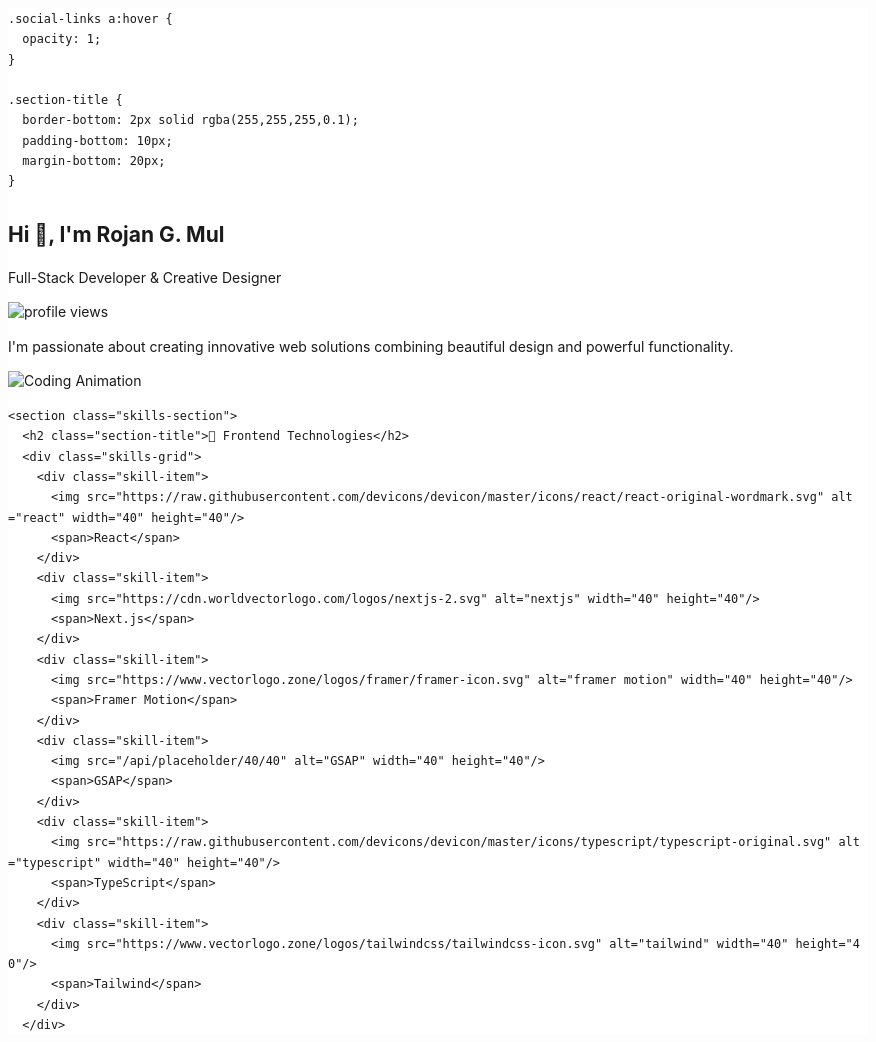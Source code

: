     .social-links a:hover {
      opacity: 1;
    }

    .section-title {
      border-bottom: 2px solid rgba(255,255,255,0.1);
      padding-bottom: 10px;
      margin-bottom: 20px;
    }
  </style>
</head>
<body>
  <div class="container">
    <section class="hero">
      <div class="hero-content">
        <h1>Hi 👋, I'm Rojan G. Mul</h1>
        <p class="subtitle">Full-Stack Developer & Creative Designer</p>
        <div class="stats">
          <div class="stat-card">
            <img src="https://komarev.com/ghpvc/?username=projan111&label=Profile%20views&color=0e75b6&style=flat" alt="profile views" />
          </div>
        </div>
        <p>I'm passionate about creating innovative web solutions combining beautiful design and powerful functionality.</p>
      </div>
      <div class="hero-image">
        <img src="/_next/image?url=%2F_next%2Fstatic%2Fmedia%2FCEO.027b7349.webp&w=2048&q=75" alt="Coding Animation" width="400"/>
      </div>
    </section>

    <section class="skills-section">
      <h2 class="section-title">🚀 Frontend Technologies</h2>
      <div class="skills-grid">
        <div class="skill-item">
          <img src="https://raw.githubusercontent.com/devicons/devicon/master/icons/react/react-original-wordmark.svg" alt="react" width="40" height="40"/>
          <span>React</span>
        </div>
        <div class="skill-item">
          <img src="https://cdn.worldvectorlogo.com/logos/nextjs-2.svg" alt="nextjs" width="40" height="40"/>
          <span>Next.js</span>
        </div>
        <div class="skill-item">
          <img src="https://www.vectorlogo.zone/logos/framer/framer-icon.svg" alt="framer motion" width="40" height="40"/>
          <span>Framer Motion</span>
        </div>
        <div class="skill-item">
          <img src="/api/placeholder/40/40" alt="GSAP" width="40" height="40"/>
          <span>GSAP</span>
        </div>
        <div class="skill-item">
          <img src="https://raw.githubusercontent.com/devicons/devicon/master/icons/typescript/typescript-original.svg" alt="typescript" width="40" height="40"/>
          <span>TypeScript</span>
        </div>
        <div class="skill-item">
          <img src="https://www.vectorlogo.zone/logos/tailwindcss/tailwindcss-icon.svg" alt="tailwind" width="40" height="40"/>
          <span>Tailwind</span>
        </div>
      </div>
